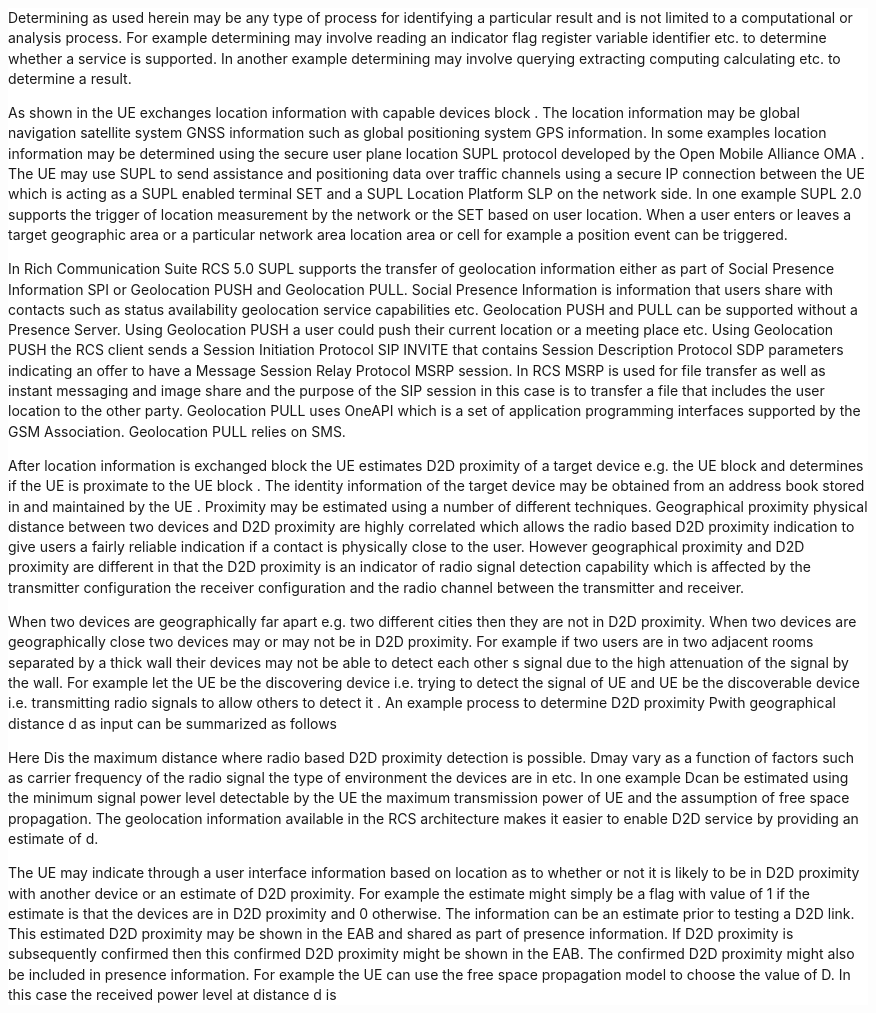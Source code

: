 Determining as used herein may be any type of process for identifying a particular result and is not limited to a computational or analysis process. For example determining may involve reading an indicator flag register variable identifier etc. to determine whether a service is supported. In another example determining may involve querying extracting computing calculating etc. to determine a result.

As shown in the UE exchanges location information with capable devices block . The location information may be global navigation satellite system GNSS information such as global positioning system GPS information. In some examples location information may be determined using the secure user plane location SUPL protocol developed by the Open Mobile Alliance OMA . The UE may use SUPL to send assistance and positioning data over traffic channels using a secure IP connection between the UE which is acting as a SUPL enabled terminal SET and a SUPL Location Platform SLP on the network side. In one example SUPL 2.0 supports the trigger of location measurement by the network or the SET based on user location. When a user enters or leaves a target geographic area or a particular network area location area or cell for example a position event can be triggered.

In Rich Communication Suite RCS 5.0 SUPL supports the transfer of geolocation information either as part of Social Presence Information SPI or Geolocation PUSH and Geolocation PULL. Social Presence Information is information that users share with contacts such as status availability geolocation service capabilities etc. Geolocation PUSH and PULL can be supported without a Presence Server. Using Geolocation PUSH a user could push their current location or a meeting place etc. Using Geolocation PUSH the RCS client sends a Session Initiation Protocol SIP INVITE that contains Session Description Protocol SDP parameters indicating an offer to have a Message Session Relay Protocol MSRP session. In RCS MSRP is used for file transfer as well as instant messaging and image share and the purpose of the SIP session in this case is to transfer a file that includes the user location to the other party. Geolocation PULL uses OneAPI which is a set of application programming interfaces supported by the GSM Association. Geolocation PULL relies on SMS.

After location information is exchanged block the UE estimates D2D proximity of a target device e.g. the UE block and determines if the UE is proximate to the UE block . The identity information of the target device may be obtained from an address book stored in and maintained by the UE . Proximity may be estimated using a number of different techniques. Geographical proximity physical distance between two devices and D2D proximity are highly correlated which allows the radio based D2D proximity indication to give users a fairly reliable indication if a contact is physically close to the user. However geographical proximity and D2D proximity are different in that the D2D proximity is an indicator of radio signal detection capability which is affected by the transmitter configuration the receiver configuration and the radio channel between the transmitter and receiver.

When two devices are geographically far apart e.g. two different cities then they are not in D2D proximity. When two devices are geographically close two devices may or may not be in D2D proximity. For example if two users are in two adjacent rooms separated by a thick wall their devices may not be able to detect each other s signal due to the high attenuation of the signal by the wall. For example let the UE be the discovering device i.e. trying to detect the signal of UE and UE be the discoverable device i.e. transmitting radio signals to allow others to detect it . An example process to determine D2D proximity Pwith geographical distance d as input can be summarized as follows 

Here Dis the maximum distance where radio based D2D proximity detection is possible. Dmay vary as a function of factors such as carrier frequency of the radio signal the type of environment the devices are in etc. In one example Dcan be estimated using the minimum signal power level detectable by the UE the maximum transmission power of UE and the assumption of free space propagation. The geolocation information available in the RCS architecture makes it easier to enable D2D service by providing an estimate of d.

The UE may indicate through a user interface information based on location as to whether or not it is likely to be in D2D proximity with another device or an estimate of D2D proximity. For example the estimate might simply be a flag with value of 1 if the estimate is that the devices are in D2D proximity and 0 otherwise. The information can be an estimate prior to testing a D2D link. This estimated D2D proximity may be shown in the EAB and shared as part of presence information. If D2D proximity is subsequently confirmed then this confirmed D2D proximity might be shown in the EAB. The confirmed D2D proximity might also be included in presence information. For example the UE can use the free space propagation model to choose the value of D. In this case the received power level at distance d is 
